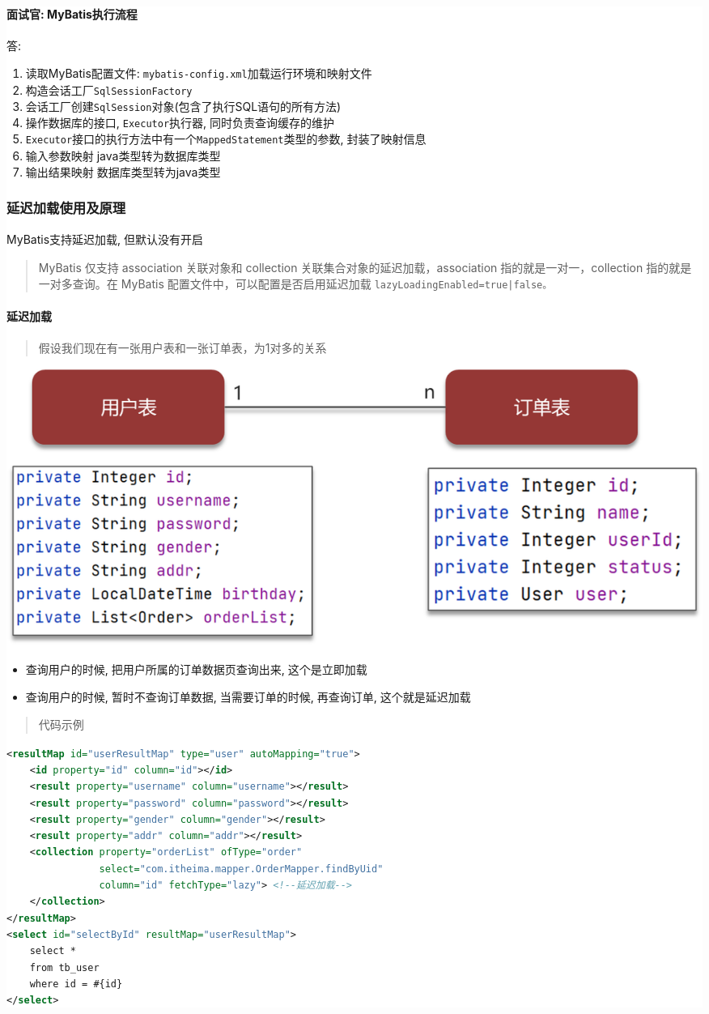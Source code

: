 #### 面试官: MyBatis执行流程 

答:

1.  读取MyBatis配置文件: `mybatis-config.xml`加载运行环境和映射文件
2.  构造会话工厂`SqlSessionFactory`
3.  会话工厂创建`SqlSession`对象(包含了执行SQL语句的所有方法)
4.  操作数据库的接口, `Executor`执行器, 同时负责查询缓存的维护
5.  `Executor`接口的执行方法中有一个`MappedStatement`类型的参数, 封装了映射信息
6.  输入参数映射  java类型转为数据库类型
7.  输出结果映射  数据库类型转为java类型

### 延迟加载使用及原理 

MyBatis支持延迟加载, 但默认没有开启

> MyBatis 仅支持 association 关联对象和 collection 关联集合对象的延迟加载，association 指的就是一对一，collection 指的就是一对多查询。在 MyBatis 配置文件中，可以配置是否启用延迟加载 `lazyLoadingEnabled=true|false。`

#### 延迟加载 

> 假设我们现在有一张用户表和一张订单表，为1对多的关系

![pic_51c2dbb4.png](./框架.assets/pic_51c2dbb4.png)

- 查询用户的时候, 把用户所属的订单数据页查询出来, 这个是立即加载

- 查询用户的时候, 暂时不查询订单数据, 当需要订单的时候, 再查询订单, 这个就是延迟加载

> 代码示例

```xml
<resultMap id="userResultMap" type="user" autoMapping="true">
    <id property="id" column="id"></id>
    <result property="username" column="username"></result>
    <result property="password" column="password"></result>
    <result property="gender" column="gender"></result>
    <result property="addr" column="addr"></result>
    <collection property="orderList" ofType="order"
                select="com.itheima.mapper.OrderMapper.findByUid"
                column="id" fetchType="lazy"> <!--延迟加载-->
    </collection>
</resultMap>
<select id="selectById" resultMap="userResultMap">
    select *
    from tb_user
    where id = #{id}
</select>
```
